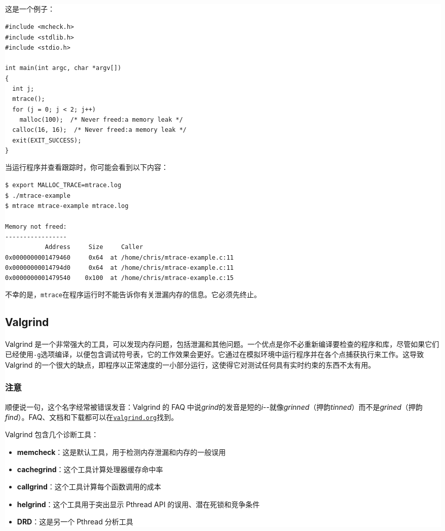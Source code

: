 这是一个例子：

```
#include <mcheck.h>
#include <stdlib.h>
#include <stdio.h>

int main(int argc, char *argv[])
{
  int j;
  mtrace();
  for (j = 0; j < 2; j++)
    malloc(100);  /* Never freed:a memory leak */
  calloc(16, 16);  /* Never freed:a memory leak */
  exit(EXIT_SUCCESS);
}
```

当运行程序并查看跟踪时，你可能会看到以下内容：

```
$ export MALLOC_TRACE=mtrace.log
$ ./mtrace-example
$ mtrace mtrace-example mtrace.log

Memory not freed:
-----------------
           Address     Size     Caller
0x0000000001479460     0x64  at /home/chris/mtrace-example.c:11
0x00000000014794d0     0x64  at /home/chris/mtrace-example.c:11
0x0000000001479540    0x100  at /home/chris/mtrace-example.c:15
```

不幸的是，`mtrace`在程序运行时不能告诉你有关泄漏内存的信息。它必须先终止。

## Valgrind

Valgrind 是一个非常强大的工具，可以发现内存问题，包括泄漏和其他问题。一个优点是你不必重新编译要检查的程序和库，尽管如果它们已经使用`-g`选项编译，以便包含调试符号表，它的工作效果会更好。它通过在模拟环境中运行程序并在各个点捕获执行来工作。这导致 Valgrind 的一个很大的缺点，即程序以正常速度的一小部分运行，这使得它对测试任何具有实时约束的东西不太有用。

### 注意

顺便说一句，这个名字经常被错误发音：Valgrind 的 FAQ 中说*grind*的发音是短的*i*--就像*grinned*（押韵*tinned*）而不是*grined*（押韵*find*）。FAQ、文档和下载都可以在[`valgrind.org`](http://valgrind.org)找到。

Valgrind 包含几个诊断工具：

+   **memcheck**：这是默认工具，用于检测内存泄漏和内存的一般误用

+   **cachegrind**：这个工具计算处理器缓存命中率

+   **callgrind**：这个工具计算每个函数调用的成本

+   **helgrind**：这个工具用于突出显示 Pthread API 的误用、潜在死锁和竞争条件

+   **DRD**：这是另一个 Pthread 分析工具
